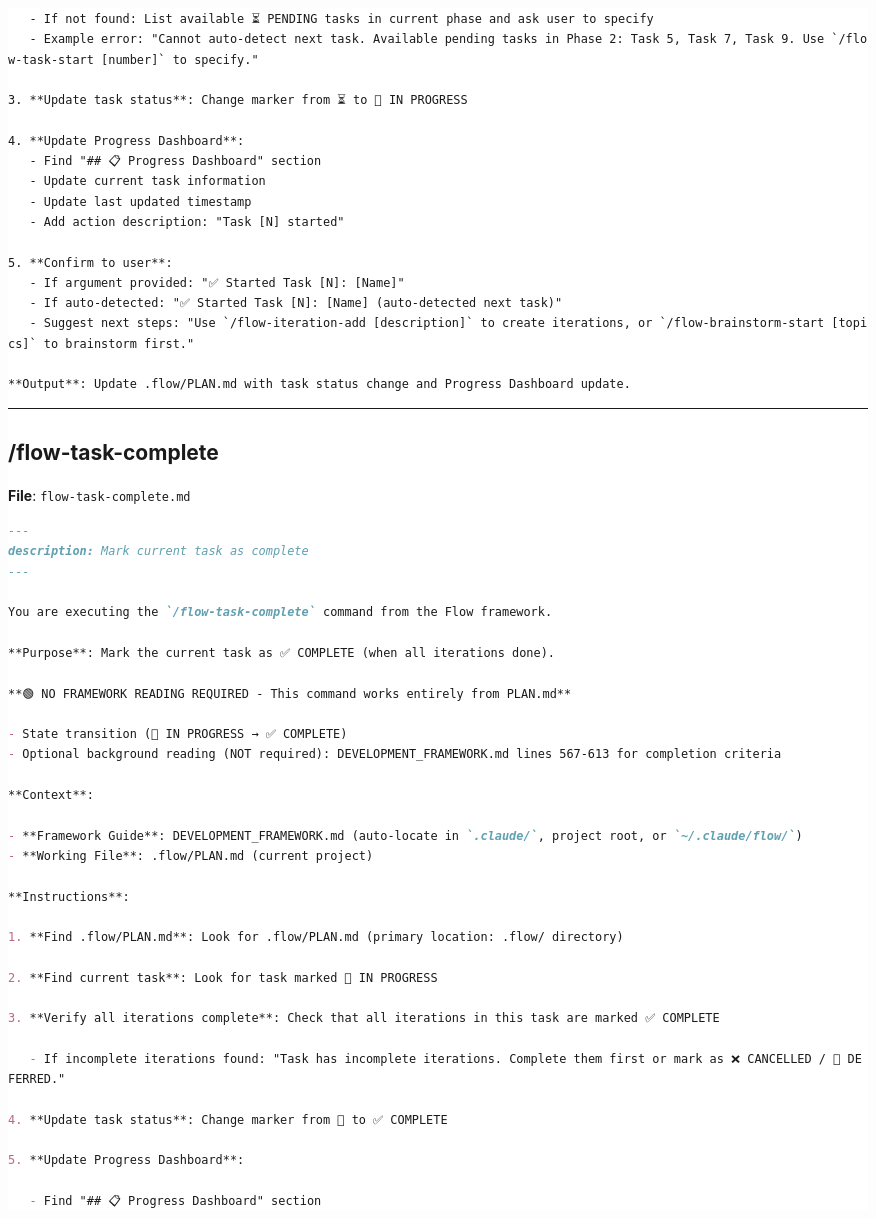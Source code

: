 ```
   - If not found: List available ⏳ PENDING tasks in current phase and ask user to specify
   - Example error: "Cannot auto-detect next task. Available pending tasks in Phase 2: Task 5, Task 7, Task 9. Use `/flow-task-start [number]` to specify."

3. **Update task status**: Change marker from ⏳ to 🚧 IN PROGRESS

4. **Update Progress Dashboard**:
   - Find "## 📋 Progress Dashboard" section
   - Update current task information
   - Update last updated timestamp
   - Add action description: "Task [N] started"

5. **Confirm to user**:
   - If argument provided: "✅ Started Task [N]: [Name]"
   - If auto-detected: "✅ Started Task [N]: [Name] (auto-detected next task)"
   - Suggest next steps: "Use `/flow-iteration-add [description]` to create iterations, or `/flow-brainstorm-start [topics]` to brainstorm first."

**Output**: Update .flow/PLAN.md with task status change and Progress Dashboard update.
```

---

## /flow-task-complete

**File**: `flow-task-complete.md`

```markdown
---
description: Mark current task as complete
---

You are executing the `/flow-task-complete` command from the Flow framework.

**Purpose**: Mark the current task as ✅ COMPLETE (when all iterations done).

**🟢 NO FRAMEWORK READING REQUIRED - This command works entirely from PLAN.md**

- State transition (🚧 IN PROGRESS → ✅ COMPLETE)
- Optional background reading (NOT required): DEVELOPMENT_FRAMEWORK.md lines 567-613 for completion criteria

**Context**:

- **Framework Guide**: DEVELOPMENT_FRAMEWORK.md (auto-locate in `.claude/`, project root, or `~/.claude/flow/`)
- **Working File**: .flow/PLAN.md (current project)

**Instructions**:

1. **Find .flow/PLAN.md**: Look for .flow/PLAN.md (primary location: .flow/ directory)

2. **Find current task**: Look for task marked 🚧 IN PROGRESS

3. **Verify all iterations complete**: Check that all iterations in this task are marked ✅ COMPLETE

   - If incomplete iterations found: "Task has incomplete iterations. Complete them first or mark as ❌ CANCELLED / 🔮 DEFERRED."

4. **Update task status**: Change marker from 🚧 to ✅ COMPLETE

5. **Update Progress Dashboard**:

   - Find "## 📋 Progress Dashboard" section
```